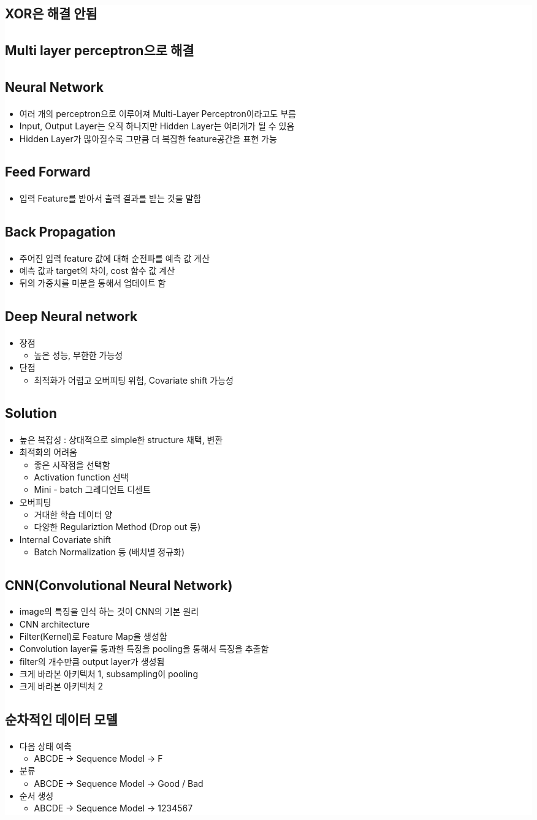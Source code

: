 ## XOR은 해결 안됨
## Multi layer perceptron으로 해결
## Neural Network
* 여러 개의 perceptron으로 이루어져 Multi-Layer Perceptron이라고도 부름
* Input, Output Layer는 오직 하나지만 Hidden Layer는 여러개가 될 수 있음
* Hidden Layer가 많아질수록 그만큼 더 복잡한 feature공간을 표현 가능

## Feed Forward
* 입력 Feature를 받아서 출력 결과를 받는 것을 말함

## Back Propagation
* 주어진 입력 feature 값에 대해 순전파를 예측 값 계산
* 예측 값과 target의 차이, cost 함수 값 계산
* 뒤의 가중치를 미분을 통해서 업데이트 함

## Deep Neural network
* 장점
  * 높은 성능, 무한한 가능성
* 단점
  * 최적화가 어렵고 오버피팅 위험, Covariate shift 가능성

## Solution
* 높은 복잡성 : 상대적으로 simple한 structure 채택, 변환
* 최적화의 어려움
  * 좋은 시작점을 선택함
  * Activation function 선택
  * Mini - batch 그레디언트 디센트
* 오버피팅
  * 거대한 학습 데이터 양
  * 다양한 Regulariztion Method (Drop out 등)
* Internal Covariate shift
  * Batch Normalization 등 (배치별 정규화)

## CNN(Convolutional Neural Network)
* image의 특징을 인식 하는 것이 CNN의 기본 원리
* CNN architecture
* Filter(Kernel)로 Feature Map을 생성함
* Convolution layer를 통과한 특징을 pooling을 통해서 특징을 추출함
* filter의 개수만큼 output layer가 생성됨
* 크게 바라본 아키텍처 1, subsampling이 pooling
* 크게 바라본 아키텍처 2

## 순차적인 데이터 모델
* 다음 상태 예측
  * ABCDE -> Sequence Model -> F
* 분류
  * ABCDE -> Sequence Model -> Good / Bad
* 순서 생성
  * ABCDE -> Sequence Model -> 1234567
